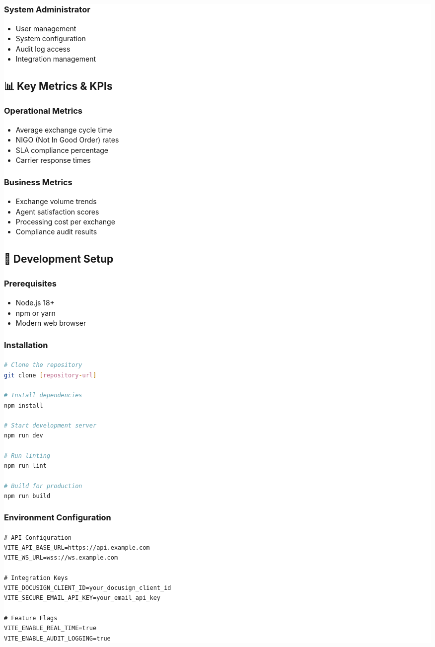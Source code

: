 ### System Administrator
- User management
- System configuration
- Audit log access
- Integration management

## 📊 Key Metrics & KPIs

### Operational Metrics
- Average exchange cycle time
- NIGO (Not In Good Order) rates
- SLA compliance percentage
- Carrier response times

### Business Metrics
- Exchange volume trends
- Agent satisfaction scores
- Processing cost per exchange
- Compliance audit results

## 🔧 Development Setup

### Prerequisites
- Node.js 18+
- npm or yarn
- Modern web browser

### Installation
```bash
# Clone the repository
git clone [repository-url]

# Install dependencies
npm install

# Start development server
npm run dev

# Run linting
npm run lint

# Build for production
npm run build
```

### Environment Configuration
```env
# API Configuration
VITE_API_BASE_URL=https://api.example.com
VITE_WS_URL=wss://ws.example.com

# Integration Keys
VITE_DOCUSIGN_CLIENT_ID=your_docusign_client_id
VITE_SECURE_EMAIL_API_KEY=your_email_api_key

# Feature Flags
VITE_ENABLE_REAL_TIME=true
VITE_ENABLE_AUDIT_LOGGING=true
```

